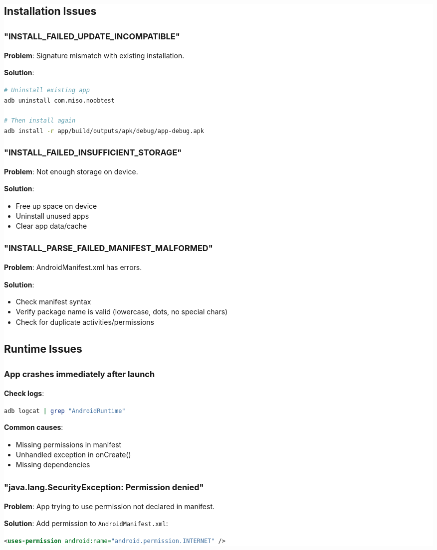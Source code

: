 ## Installation Issues

### "INSTALL_FAILED_UPDATE_INCOMPATIBLE"

**Problem**: Signature mismatch with existing installation.

**Solution**:
```bash
# Uninstall existing app
adb uninstall com.miso.noobtest

# Then install again
adb install -r app/build/outputs/apk/debug/app-debug.apk
```

### "INSTALL_FAILED_INSUFFICIENT_STORAGE"

**Problem**: Not enough storage on device.

**Solution**:
- Free up space on device
- Uninstall unused apps
- Clear app data/cache

### "INSTALL_PARSE_FAILED_MANIFEST_MALFORMED"

**Problem**: AndroidManifest.xml has errors.

**Solution**:
- Check manifest syntax
- Verify package name is valid (lowercase, dots, no special chars)
- Check for duplicate activities/permissions

## Runtime Issues

### App crashes immediately after launch

**Check logs**:
```bash
adb logcat | grep "AndroidRuntime"
```

**Common causes**:
- Missing permissions in manifest
- Unhandled exception in onCreate()
- Missing dependencies

### "java.lang.SecurityException: Permission denied"

**Problem**: App trying to use permission not declared in manifest.

**Solution**:
Add permission to `AndroidManifest.xml`:
```xml
<uses-permission android:name="android.permission.INTERNET" />
```
